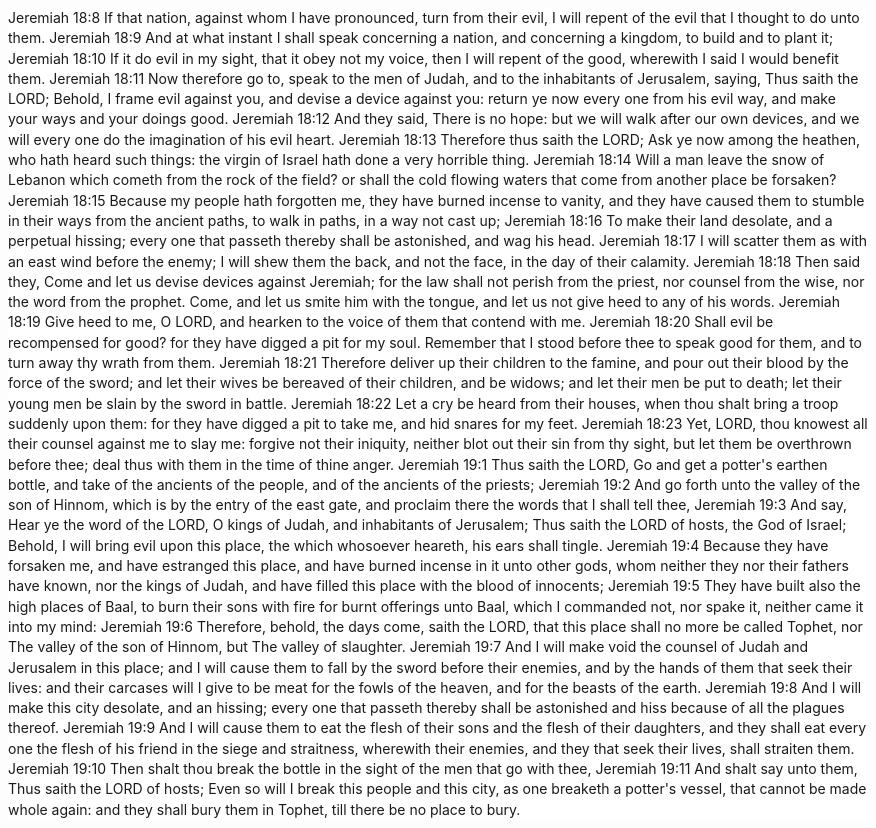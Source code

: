 Jeremiah 18:8	If that nation, against whom I have pronounced, turn from their evil, I will repent of the evil that I thought to do unto them.
Jeremiah 18:9	And at what instant I shall speak concerning a nation, and concerning a kingdom, to build and to plant it;
Jeremiah 18:10	If it do evil in my sight, that it obey not my voice, then I will repent of the good, wherewith I said I would benefit them.
Jeremiah 18:11	Now therefore go to, speak to the men of Judah, and to the inhabitants of Jerusalem, saying, Thus saith the LORD; Behold, I frame evil against you, and devise a device against you: return ye now every one from his evil way, and make your ways and your doings good.
Jeremiah 18:12	And they said, There is no hope: but we will walk after our own devices, and we will every one do the imagination of his evil heart.
Jeremiah 18:13	Therefore thus saith the LORD; Ask ye now among the heathen, who hath heard such things: the virgin of Israel hath done a very horrible thing.
Jeremiah 18:14	Will a man leave the snow of Lebanon which cometh from the rock of the field? or shall the cold flowing waters that come from another place be forsaken?
Jeremiah 18:15	Because my people hath forgotten me, they have burned incense to vanity, and they have caused them to stumble in their ways from the ancient paths, to walk in paths, in a way not cast up;
Jeremiah 18:16	To make their land desolate, and a perpetual hissing; every one that passeth thereby shall be astonished, and wag his head.
Jeremiah 18:17	I will scatter them as with an east wind before the enemy; I will shew them the back, and not the face, in the day of their calamity.
Jeremiah 18:18	Then said they, Come and let us devise devices against Jeremiah; for the law shall not perish from the priest, nor counsel from the wise, nor the word from the prophet. Come, and let us smite him with the tongue, and let us not give heed to any of his words.
Jeremiah 18:19	Give heed to me, O LORD, and hearken to the voice of them that contend with me.
Jeremiah 18:20	Shall evil be recompensed for good? for they have digged a pit for my soul. Remember that I stood before thee to speak good for them, and to turn away thy wrath from them.
Jeremiah 18:21	Therefore deliver up their children to the famine, and pour out their blood by the force of the sword; and let their wives be bereaved of their children, and be widows; and let their men be put to death; let their young men be slain by the sword in battle.
Jeremiah 18:22	Let a cry be heard from their houses, when thou shalt bring a troop suddenly upon them: for they have digged a pit to take me, and hid snares for my feet.
Jeremiah 18:23	Yet, LORD, thou knowest all their counsel against me to slay me: forgive not their iniquity, neither blot out their sin from thy sight, but let them be overthrown before thee; deal thus with them in the time of thine anger.
Jeremiah 19:1	Thus saith the LORD, Go and get a potter's earthen bottle, and take of the ancients of the people, and of the ancients of the priests;
Jeremiah 19:2	And go forth unto the valley of the son of Hinnom, which is by the entry of the east gate, and proclaim there the words that I shall tell thee,
Jeremiah 19:3	And say, Hear ye the word of the LORD, O kings of Judah, and inhabitants of Jerusalem; Thus saith the LORD of hosts, the God of Israel; Behold, I will bring evil upon this place, the which whosoever heareth, his ears shall tingle.
Jeremiah 19:4	Because they have forsaken me, and have estranged this place, and have burned incense in it unto other gods, whom neither they nor their fathers have known, nor the kings of Judah, and have filled this place with the blood of innocents;
Jeremiah 19:5	They have built also the high places of Baal, to burn their sons with fire for burnt offerings unto Baal, which I commanded not, nor spake it, neither came it into my mind:
Jeremiah 19:6	Therefore, behold, the days come, saith the LORD, that this place shall no more be called Tophet, nor The valley of the son of Hinnom, but The valley of slaughter.
Jeremiah 19:7	And I will make void the counsel of Judah and Jerusalem in this place; and I will cause them to fall by the sword before their enemies, and by the hands of them that seek their lives: and their carcases will I give to be meat for the fowls of the heaven, and for the beasts of the earth.
Jeremiah 19:8	And I will make this city desolate, and an hissing; every one that passeth thereby shall be astonished and hiss because of all the plagues thereof.
Jeremiah 19:9	And I will cause them to eat the flesh of their sons and the flesh of their daughters, and they shall eat every one the flesh of his friend in the siege and straitness, wherewith their enemies, and they that seek their lives, shall straiten them.
Jeremiah 19:10	Then shalt thou break the bottle in the sight of the men that go with thee,
Jeremiah 19:11	And shalt say unto them, Thus saith the LORD of hosts; Even so will I break this people and this city, as one breaketh a potter's vessel, that cannot be made whole again: and they shall bury them in Tophet, till there be no place to bury.